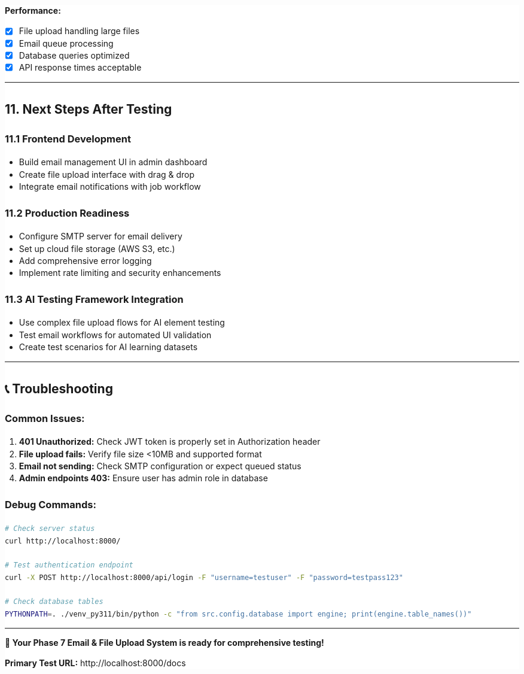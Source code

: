 **Performance:**
- [x] File upload handling large files
- [x] Email queue processing
- [x] Database queries optimized
- [x] API response times acceptable

---

## 11. Next Steps After Testing

### 11.1 Frontend Development
- Build email management UI in admin dashboard
- Create file upload interface with drag & drop
- Integrate email notifications with job workflow

### 11.2 Production Readiness
- Configure SMTP server for email delivery
- Set up cloud file storage (AWS S3, etc.)
- Add comprehensive error logging
- Implement rate limiting and security enhancements

### 11.3 AI Testing Framework Integration
- Use complex file upload flows for AI element testing
- Test email workflows for automated UI validation
- Create test scenarios for AI learning datasets

---

## 📞 Troubleshooting

### Common Issues:
1. **401 Unauthorized:** Check JWT token is properly set in Authorization header
2. **File upload fails:** Verify file size <10MB and supported format
3. **Email not sending:** Check SMTP configuration or expect queued status
4. **Admin endpoints 403:** Ensure user has admin role in database

### Debug Commands:
```bash
# Check server status
curl http://localhost:8000/

# Test authentication endpoint
curl -X POST http://localhost:8000/api/login -F "username=testuser" -F "password=testpass123"

# Check database tables
PYTHONPATH=. ./venv_py311/bin/python -c "from src.config.database import engine; print(engine.table_names())"
```

---

**🎉 Your Phase 7 Email & File Upload System is ready for comprehensive testing!**

**Primary Test URL:** http://localhost:8000/docs
